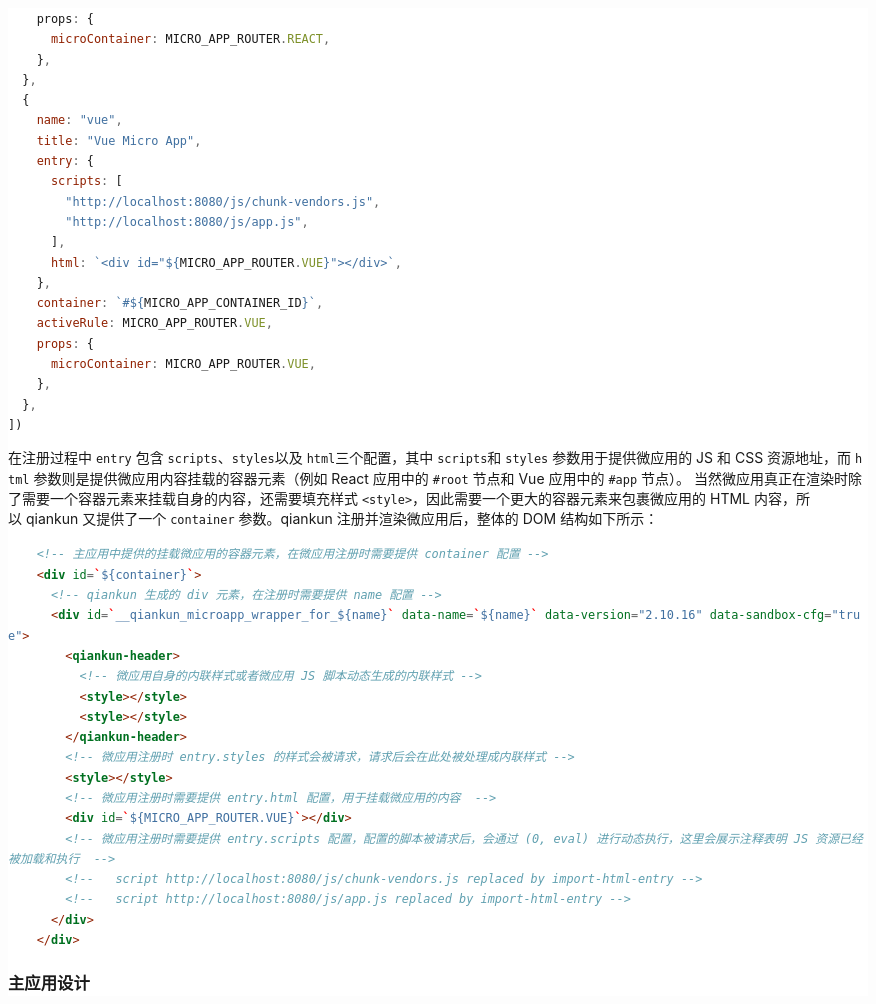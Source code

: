 ``` javascript
    props: {
      microContainer: MICRO_APP_ROUTER.REACT,
    },
  },
  {
    name: "vue",
    title: "Vue Micro App",
    entry: {
      scripts: [
        "http://localhost:8080/js/chunk-vendors.js",
        "http://localhost:8080/js/app.js",
      ],
      html: `<div id="${MICRO_APP_ROUTER.VUE}"></div>`,
    },
    container: `#${MICRO_APP_CONTAINER_ID}`,
    activeRule: MICRO_APP_ROUTER.VUE,
    props: {
      microContainer: MICRO_APP_ROUTER.VUE,
    },
  },
])
```

在注册过程中 `entry` 包含 `scripts`、`styles`以及 `html`三个配置，其中 `scripts`和 `styles` 参数用于提供微应用的 JS 和 CSS 资源地址，而 `html` 参数则是提供微应用内容挂载的容器元素（例如 React 应用中的 `#root` 节点和 Vue 应用中的 `#app` 节点）。 当然微应用真正在渲染时除了需要一个容器元素来挂载自身的内容，还需要填充样式 `<style>`，因此需要一个更大的容器元素来包裹微应用的 HTML 内容，所以 qiankun 又提供了一个 `container` 参数。qiankun 注册并渲染微应用后，整体的 DOM 结构如下所示：

``` html
    <!-- 主应用中提供的挂载微应用的容器元素，在微应用注册时需要提供 container 配置 -->
    <div id=`${container}`>
      <!-- qiankun 生成的 div 元素，在注册时需要提供 name 配置 -->
      <div id=`__qiankun_microapp_wrapper_for_${name}` data-name=`${name}` data-version="2.10.16" data-sandbox-cfg="true">
        <qiankun-header>
          <!-- 微应用自身的内联样式或者微应用 JS 脚本动态生成的内联样式 -->
          <style></style>
          <style></style>
        </qiankun-header>
        <!-- 微应用注册时 entry.styles 的样式会被请求，请求后会在此处被处理成内联样式 -->
        <style></style>
        <!-- 微应用注册时需要提供 entry.html 配置，用于挂载微应用的内容  -->
        <div id=`${MICRO_APP_ROUTER.VUE}`></div>
        <!-- 微应用注册时需要提供 entry.scripts 配置，配置的脚本被请求后，会通过 (0, eval) 进行动态执行，这里会展示注释表明 JS 资源已经被加载和执行  -->
        <!--   script http://localhost:8080/js/chunk-vendors.js replaced by import-html-entry -->
        <!--   script http://localhost:8080/js/app.js replaced by import-html-entry -->
      </div>
    </div>
```

### 主应用设计

